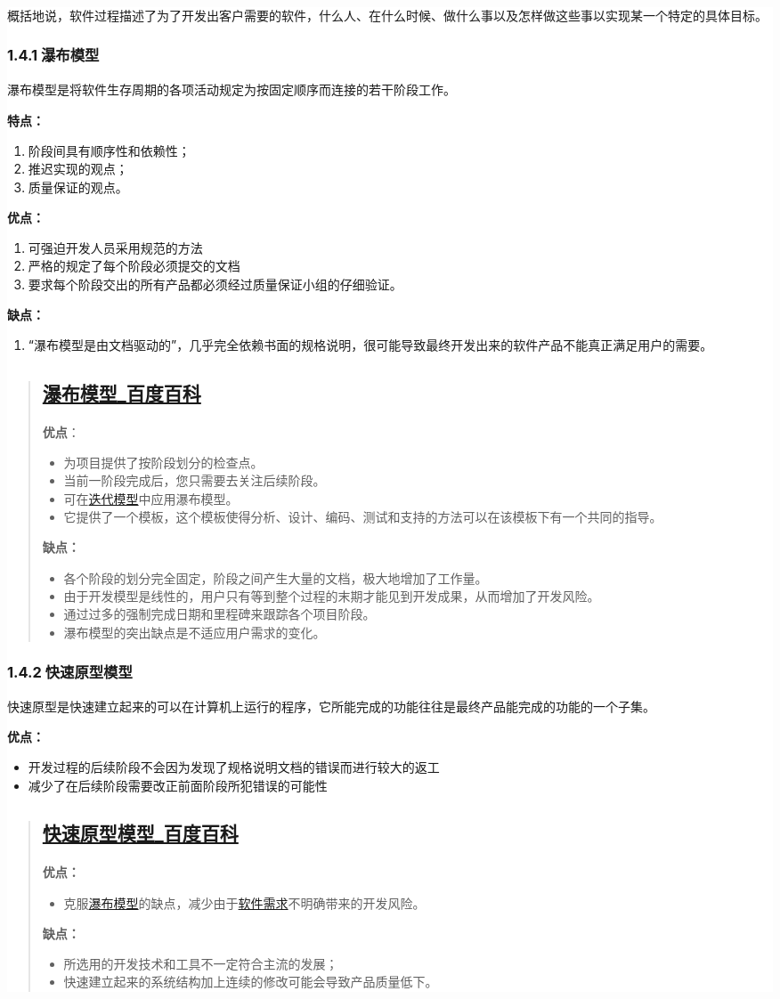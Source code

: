 概括地说，软件过程描述了为了开发出客户需要的软件，什么人、在什么时候、做什么事以及怎样做这些事以实现某一个特定的具体目标。



### 1.4.1 瀑布模型

瀑布模型是将软件生存周期的各项活动规定为按固定顺序而连接的若干阶段工作。	

**特点：**

1. 阶段间具有顺序性和依赖性；
2. 推迟实现的观点；
3. 质量保证的观点。

**优点：**

1. 可强迫开发人员采用规范的方法
2. 严格的规定了每个阶段必须提交的文档
3. 要求每个阶段交出的所有产品都必须经过质量保证小组的仔细验证。

**缺点：**

1. “瀑布模型是由文档驱动的”，几乎完全依赖书面的规格说明，很可能导致最终开发出来的软件产品不能真正满足用户的需要。

> ## [瀑布模型_百度百科 ](https://baike.baidu.com/item/瀑布模型/9817778)
>
> **优点**：
>
> - 为项目提供了按阶段划分的检查点。
> - 当前一阶段完成后，您只需要去关注后续阶段。
> - 可在[迭代模型](https://baike.baidu.com/item/迭代模型)中应用瀑布模型。
> - 它提供了一个模板，这个模板使得分析、设计、编码、测试和支持的方法可以在该模板下有一个共同的指导。
>
> **缺点：**
>
> - 各个阶段的划分完全固定，阶段之间产生大量的文档，极大地增加了工作量。
> - 由于开发模型是线性的，用户只有等到整个过程的末期才能见到开发成果，从而增加了开发风险。
> - 通过过多的强制完成日期和里程碑来跟踪各个项目阶段。
> - 瀑布模型的突出缺点是不适应用户需求的变化。



### 1.4.2 快速原型模型

快速原型是快速建立起来的可以在计算机上运行的程序，它所能完成的功能往往是最终产品能完成的功能的一个子集。

**优点：**

- 开发过程的后续阶段不会因为发现了规格说明文档的错误而进行较大的返工
- 减少了在后续阶段需要改正前面阶段所犯错误的可能性

> ## [快速原型模型_百度百科](https://baike.baidu.com/item/快速原型模型)
>
> **优点：**
>
> - 克服[瀑布模型](https://baike.baidu.com/item/瀑布模型)的缺点，减少由于[软件需求](https://baike.baidu.com/item/软件需求)不明确带来的开发风险。
>
> **缺点：**
>
> - 所选用的开发技术和工具不一定符合主流的发展；
> - 快速建立起来的系统结构加上连续的修改可能会导致产品质量低下。
